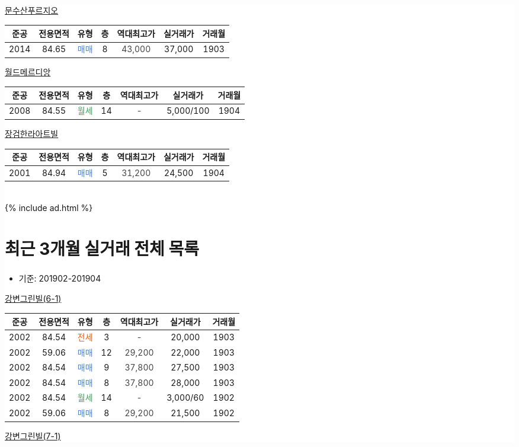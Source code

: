 [문수산푸르지오](https://search.naver.com/search.naver?query=%EC%9A%B8%EC%82%B0%EA%B4%91%EC%97%AD%EC%8B%9C+%EC%9A%B8%EC%A3%BC%EA%B5%B0+%EB%B2%94%EC%84%9C%EC%9D%8D+%EA%B5%B4%ED%99%94%EB%A6%AC+%EB%AC%B8%EC%88%98%EC%82%B0%ED%91%B8%EB%A5%B4%EC%A7%80%EC%98%A4)

|준공|전용면적|유형|층|역대최고가|실거래가|거래월|
|:---:|:---:|:---:|:---:|:---:|:---:|:---:|
|2014|84.65|<span style="color:#4285f3">매매</span>|8|<span style="color:#444444">43,000</span>|37,000|1903|

[월드메르디앙](https://search.naver.com/search.naver?query=%EC%9A%B8%EC%82%B0%EA%B4%91%EC%97%AD%EC%8B%9C+%EC%9A%B8%EC%A3%BC%EA%B5%B0+%EB%B2%94%EC%84%9C%EC%9D%8D+%EA%B5%B4%ED%99%94%EB%A6%AC+%EC%9B%94%EB%93%9C%EB%A9%94%EB%A5%B4%EB%94%94%EC%95%99)

|준공|전용면적|유형|층|역대최고가|실거래가|거래월|
|:---:|:---:|:---:|:---:|:---:|:---:|:---:|
|2008|84.55|<span style="color:#34a853">월세</span>|14|<span style="color:#444444">-</span>|5,000/100|1904|

[장검한라아트빌](https://search.naver.com/search.naver?query=%EC%9A%B8%EC%82%B0%EA%B4%91%EC%97%AD%EC%8B%9C+%EC%9A%B8%EC%A3%BC%EA%B5%B0+%EB%B2%94%EC%84%9C%EC%9D%8D+%EA%B5%B4%ED%99%94%EB%A6%AC+%EC%9E%A5%EA%B2%80%ED%95%9C%EB%9D%BC%EC%95%84%ED%8A%B8%EB%B9%8C)

|준공|전용면적|유형|층|역대최고가|실거래가|거래월|
|:---:|:---:|:---:|:---:|:---:|:---:|:---:|
|2001|84.94|<span style="color:#4285f3">매매</span>|5|<span style="color:#444444">31,200</span>|24,500|1904|


<br>
{% include ad.html %}
<br>

# 최근 3개월 실거래 전체 목록
* 기준: 201902-201904


[강변그린빌(6-1)](https://search.naver.com/search.naver?query=%EC%9A%B8%EC%82%B0%EA%B4%91%EC%97%AD%EC%8B%9C+%EC%9A%B8%EC%A3%BC%EA%B5%B0+%EB%B2%94%EC%84%9C%EC%9D%8D+%EA%B5%B4%ED%99%94%EB%A6%AC+%EA%B0%95%EB%B3%80%EA%B7%B8%EB%A6%B0%EB%B9%8C%286-1%29)

|준공|전용면적|유형|층|역대최고가|실거래가|거래월|
|:---:|:---:|:---:|:---:|:---:|:---:|:---:|
|2002|84.54|<span style="color:#ff5a00">전세</span>|3|<span style="color:#444444">-</span>|20,000|1903|
|2002|59.06|<span style="color:#4285f3">매매</span>|12|<span style="color:#444444">29,200</span>|22,000|1903|
|2002|84.54|<span style="color:#4285f3">매매</span>|9|<span style="color:#444444">37,800</span>|27,500|1903|
|2002|84.54|<span style="color:#4285f3">매매</span>|8|<span style="color:#444444">37,800</span>|28,000|1903|
|2002|84.54|<span style="color:#34a853">월세</span>|14|<span style="color:#444444">-</span>|3,000/60|1902|
|2002|59.06|<span style="color:#4285f3">매매</span>|8|<span style="color:#444444">29,200</span>|21,500|1902|

[강변그린빌(7-1)](https://search.naver.com/search.naver?query=%EC%9A%B8%EC%82%B0%EA%B4%91%EC%97%AD%EC%8B%9C+%EC%9A%B8%EC%A3%BC%EA%B5%B0+%EB%B2%94%EC%84%9C%EC%9D%8D+%EA%B5%B4%ED%99%94%EB%A6%AC+%EA%B0%95%EB%B3%80%EA%B7%B8%EB%A6%B0%EB%B9%8C%287-1%29)
